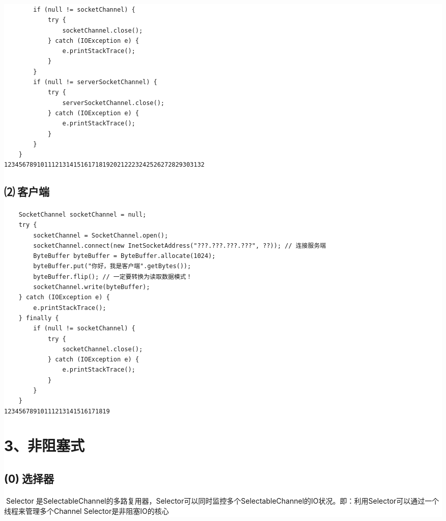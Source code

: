 ```
        if (null != socketChannel) {
            try {
                socketChannel.close();
            } catch (IOException e) {
                e.printStackTrace();
            }
        }
        if (null != serverSocketChannel) {
            try {
                serverSocketChannel.close();
            } catch (IOException e) {
                e.printStackTrace();
            }
        }
    }
1234567891011121314151617181920212223242526272829303132
```

## ⑵ 客户端

```
    SocketChannel socketChannel = null;
    try {
        socketChannel = SocketChannel.open();
        socketChannel.connect(new InetSocketAddress("???.???.???.???", ??)); // 连接服务端
        ByteBuffer byteBuffer = ByteBuffer.allocate(1024);
        byteBuffer.put("你好，我是客户端".getBytes());
        byteBuffer.flip(); // 一定要转换为读取数据模式！
        socketChannel.write(byteBuffer);
    } catch (IOException e) {
        e.printStackTrace();
    } finally {
        if (null != socketChannel) {
            try {
                socketChannel.close();
            } catch (IOException e) {
                e.printStackTrace();
            }
        }
    }
12345678910111213141516171819
```

# 3、非阻塞式

## (0) 选择器

​    Selector 
    是SelectableChannel的多路复用器，Selector可以同时监控多个SelectableChannel的IO状况。即：利用Selector可以通过一个线程来管理多个Channel 
    Selector是非阻塞IO的核心
